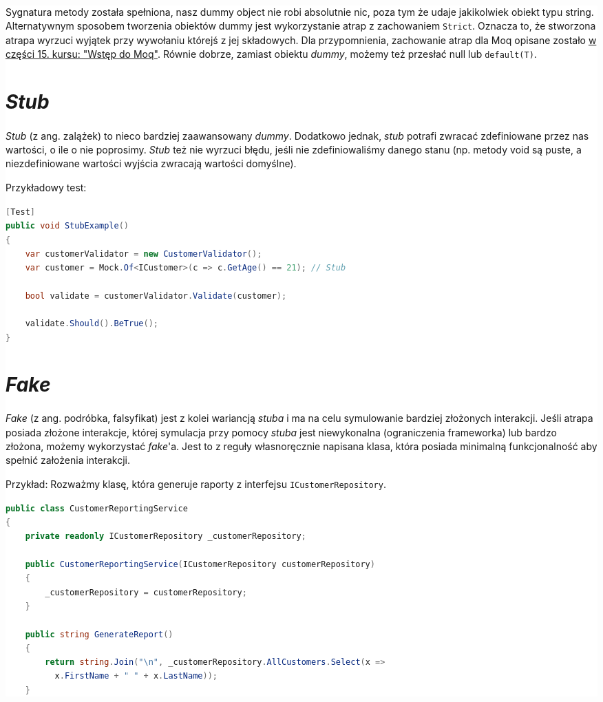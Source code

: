 Sygnatura metody została spełniona, nasz dummy object nie robi absolutnie nic, poza tym że udaje jakikolwiek obiekt typu string. Alternatywnym sposobem tworzenia obiektów dummy jest wykorzystanie atrap z zachowaniem `Strict`. Oznacza to, że stworzona atrapa wyrzuci wyjątek przy wywołaniu którejś z jej składowych. Dla przypomnienia, zachowanie atrap dla Moq opisane zostało [w części 15. kursu: "Wstęp do Moq"](/posts/kurs-tdd-15-wstep-do-moq). Równie dobrze, zamiast obiektu _dummy_, możemy też przesłać null lub `default(T)`.

# _Stub_

_Stub_ (z ang. zalążek) to nieco bardziej zaawansowany _dummy_. Dodatkowo jednak, _stub_ potrafi zwracać zdefiniowane przez nas wartości, o ile o nie poprosimy. _Stub_ też nie wyrzuci błędu, jeśli nie zdefiniowaliśmy danego stanu (np. metody void są puste, a niezdefiniowane wartości wyjścia zwracają wartości domyślne).

Przykładowy test:

```csharp
[Test]
public void StubExample()
{
    var customerValidator = new CustomerValidator();
    var customer = Mock.Of<ICustomer>(c => c.GetAge() == 21); // Stub
 
    bool validate = customerValidator.Validate(customer);
 
    validate.Should().BeTrue();
}
```

# _Fake_

_Fake_ (z ang. podróbka, falsyfikat) jest z kolei wariancją _stuba_ i ma na celu symulowanie bardziej złożonych interakcji. Jeśli atrapa posiada złożone interakcje, której symulacja przy pomocy _stuba_ jest niewykonalna (ograniczenia frameworka) lub bardzo złożona, możemy wykorzystać _fake_'a. Jest to z reguły własnoręcznie napisana klasa, która posiada minimalną funkcjonalność aby spełnić założenia interakcji.

Przykład: Rozważmy klasę, która generuje raporty z interfejsu `ICustomerRepository`.

```csharp
public class CustomerReportingService
{
    private readonly ICustomerRepository _customerRepository;
 
    public CustomerReportingService(ICustomerRepository customerRepository)
    {
        _customerRepository = customerRepository;
    }
 
    public string GenerateReport()
    {
        return string.Join("\n", _customerRepository.AllCustomers.Select(x =>
          x.FirstName + " " + x.LastName));
    }
```
